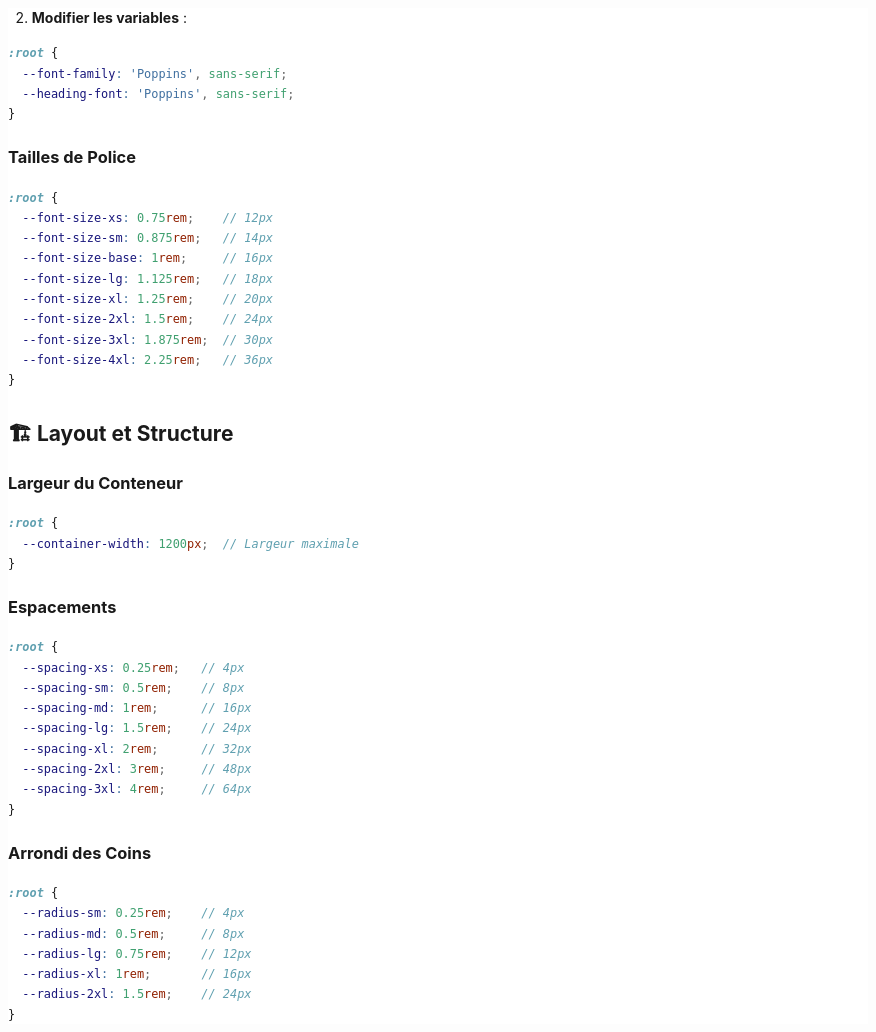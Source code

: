 2. **Modifier les variables** :
```scss
:root {
  --font-family: 'Poppins', sans-serif;
  --heading-font: 'Poppins', sans-serif;
}
```

### Tailles de Police
```scss
:root {
  --font-size-xs: 0.75rem;    // 12px
  --font-size-sm: 0.875rem;   // 14px
  --font-size-base: 1rem;     // 16px
  --font-size-lg: 1.125rem;   // 18px
  --font-size-xl: 1.25rem;    // 20px
  --font-size-2xl: 1.5rem;    // 24px
  --font-size-3xl: 1.875rem;  // 30px
  --font-size-4xl: 2.25rem;   // 36px
}
```

## 🏗️ Layout et Structure

### Largeur du Conteneur
```scss
:root {
  --container-width: 1200px;  // Largeur maximale
}
```

### Espacements
```scss
:root {
  --spacing-xs: 0.25rem;   // 4px
  --spacing-sm: 0.5rem;    // 8px
  --spacing-md: 1rem;      // 16px
  --spacing-lg: 1.5rem;    // 24px
  --spacing-xl: 2rem;      // 32px
  --spacing-2xl: 3rem;     // 48px
  --spacing-3xl: 4rem;     // 64px
}
```

### Arrondi des Coins
```scss
:root {
  --radius-sm: 0.25rem;    // 4px
  --radius-md: 0.5rem;     // 8px
  --radius-lg: 0.75rem;    // 12px
  --radius-xl: 1rem;       // 16px
  --radius-2xl: 1.5rem;    // 24px
}
```
